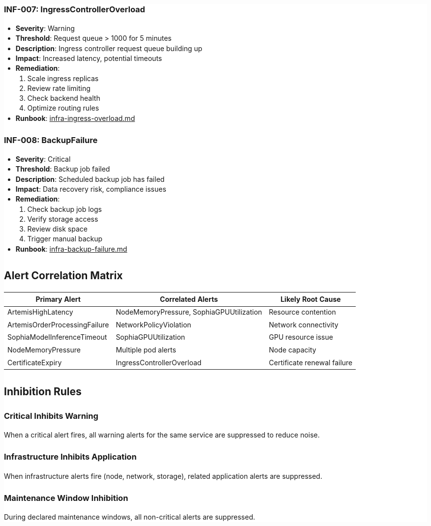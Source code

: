 ### INF-007: IngressControllerOverload
- **Severity**: Warning
- **Threshold**: Request queue > 1000 for 5 minutes
- **Description**: Ingress controller request queue building up
- **Impact**: Increased latency, potential timeouts
- **Remediation**:
  1. Scale ingress replicas
  2. Review rate limiting
  3. Check backend health
  4. Optimize routing rules
- **Runbook**: [infra-ingress-overload.md](./runbooks/infra-ingress-overload.md)

### INF-008: BackupFailure
- **Severity**: Critical
- **Threshold**: Backup job failed
- **Description**: Scheduled backup job has failed
- **Impact**: Data recovery risk, compliance issues
- **Remediation**:
  1. Check backup job logs
  2. Verify storage access
  3. Review disk space
  4. Trigger manual backup
- **Runbook**: [infra-backup-failure.md](./runbooks/infra-backup-failure.md)

## Alert Correlation Matrix

| Primary Alert | Correlated Alerts | Likely Root Cause |
|--------------|-------------------|-------------------|
| ArtemisHighLatency | NodeMemoryPressure, SophiaGPUUtilization | Resource contention |
| ArtemisOrderProcessingFailure | NetworkPolicyViolation | Network connectivity |
| SophiaModelInferenceTimeout | SophiaGPUUtilization | GPU resource issue |
| NodeMemoryPressure | Multiple pod alerts | Node capacity |
| CertificateExpiry | IngressControllerOverload | Certificate renewal failure |

## Inhibition Rules

### Critical Inhibits Warning
When a critical alert fires, all warning alerts for the same service are suppressed to reduce noise.

### Infrastructure Inhibits Application
When infrastructure alerts fire (node, network, storage), related application alerts are suppressed.

### Maintenance Window Inhibition
During declared maintenance windows, all non-critical alerts are suppressed.
